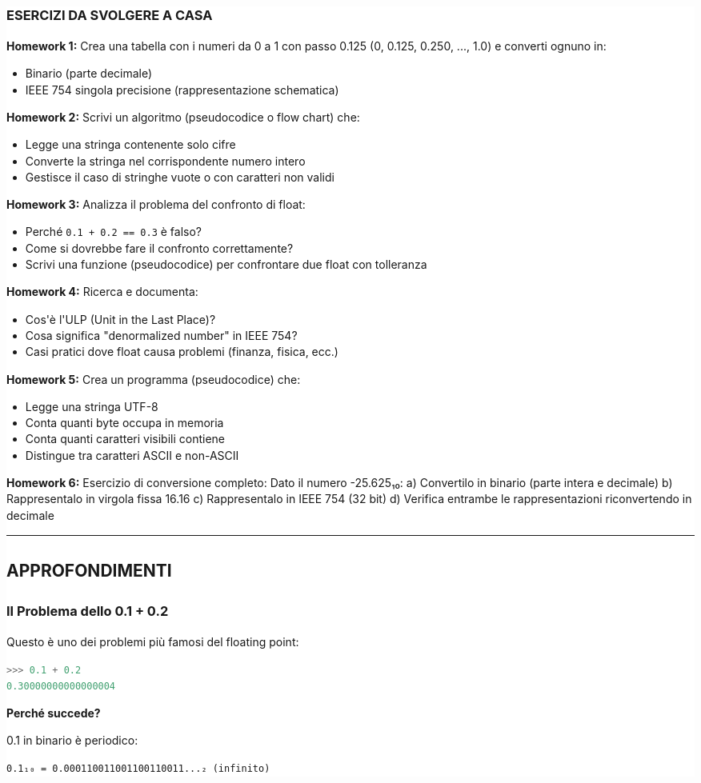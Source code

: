 
### ESERCIZI DA SVOLGERE A CASA

**Homework 1:** Crea una tabella con i numeri da 0 a 1 con passo 0.125 (0, 0.125, 0.250, ..., 1.0) e converti ognuno in:
- Binario (parte decimale)
- IEEE 754 singola precisione (rappresentazione schematica)

**Homework 2:** Scrivi un algoritmo (pseudocodice o flow chart) che:
- Legge una stringa contenente solo cifre
- Converte la stringa nel corrispondente numero intero
- Gestisce il caso di stringhe vuote o con caratteri non validi

**Homework 3:** Analizza il problema del confronto di float:
- Perché `0.1 + 0.2 == 0.3` è falso?
- Come si dovrebbe fare il confronto correttamente?
- Scrivi una funzione (pseudocodice) per confrontare due float con tolleranza

**Homework 4:** Ricerca e documenta:
- Cos'è l'ULP (Unit in the Last Place)?
- Cosa significa "denormalized number" in IEEE 754?
- Casi pratici dove float causa problemi (finanza, fisica, ecc.)

**Homework 5:** Crea un programma (pseudocodice) che:
- Legge una stringa UTF-8
- Conta quanti byte occupa in memoria
- Conta quanti caratteri visibili contiene
- Distingue tra caratteri ASCII e non-ASCII

**Homework 6:** Esercizio di conversione completo:
Dato il numero -25.625₁₀:
a) Convertilo in binario (parte intera e decimale)
b) Rappresentalo in virgola fissa 16.16
c) Rappresentalo in IEEE 754 (32 bit)
d) Verifica entrambe le rappresentazioni riconvertendo in decimale

---

## APPROFONDIMENTI

### Il Problema dello 0.1 + 0.2

Questo è uno dei problemi più famosi del floating point:

```python
>>> 0.1 + 0.2
0.30000000000000004
```

**Perché succede?**

0.1 in binario è periodico:
```
0.1₁₀ = 0.000110011001100110011...₂ (infinito)
```
